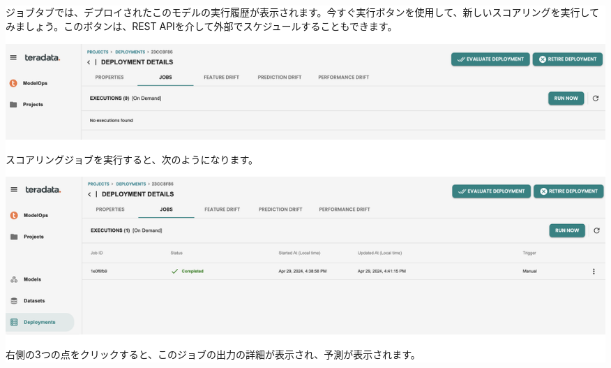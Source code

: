 ジョブタブでは、デプロイされたこのモデルの実行履歴が表示されます。今すぐ実行ボタンを使用して、新しいスコアリングを実行してみましょう。このボタンは、REST APIを介して外部でスケジュールすることもできます。

![ModelOps のデプロイ](../modelops/images/deployment_jobs.png)

スコアリングジョブを実行すると、次のようになります。

![ModelOps のデプロイ](../modelops/images/deployment_jobs2.png)

右側の3つの点をクリックすると、このジョブの出力の詳細が表示され、予測が表示されます。
